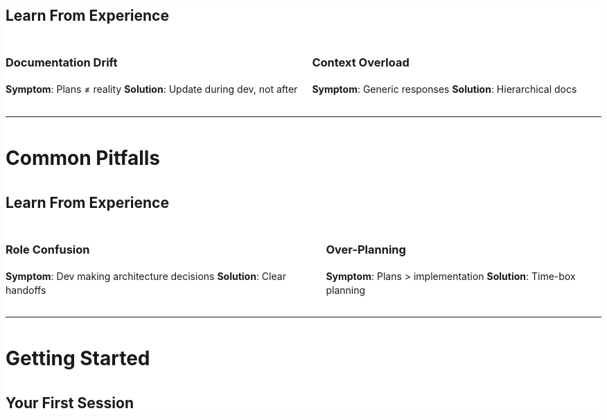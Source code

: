 ## Learn From Experience

<div class="columns">
<div>

### Documentation Drift
**Symptom**: Plans ≠ reality
**Solution**: Update during dev, not after

</div>
<div>


### Context Overload
**Symptom**: Generic responses
**Solution**: Hierarchical docs

</div>
</div>

---

# Common Pitfalls

## Learn From Experience

<div class="columns">
<div>

### Role Confusion
**Symptom**: Dev making architecture decisions
**Solution**: Clear handoffs

</div>
<div>

### Over-Planning
**Symptom**: Plans > implementation
**Solution**: Time-box planning

</div>
</div>

---

# Getting Started

## Your First Session
